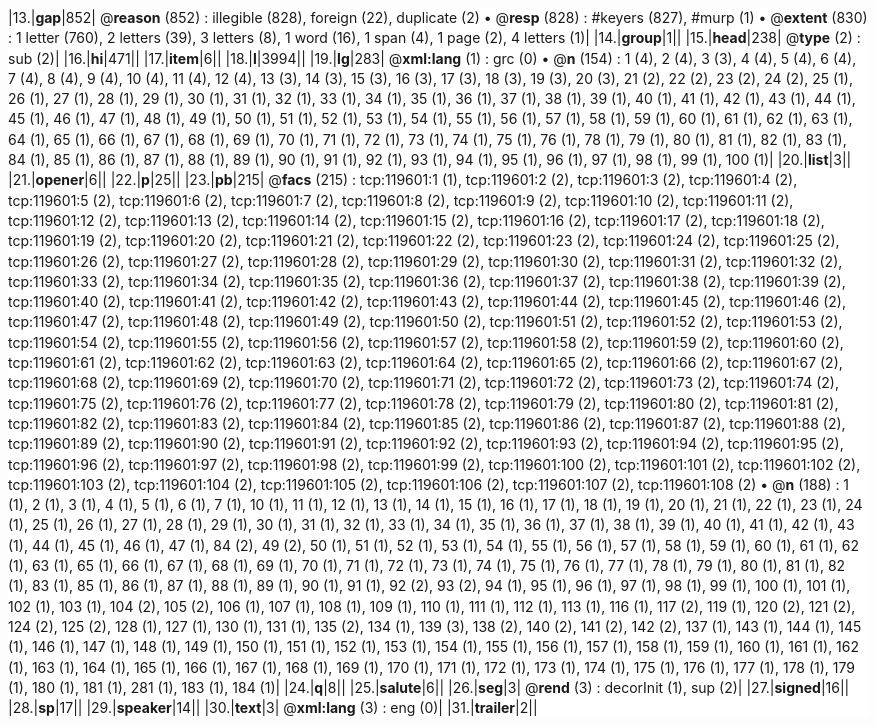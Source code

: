 |13.|__gap__|852| @__reason__ (852) : illegible (828), foreign (22), duplicate (2)  •  @__resp__ (828) : #keyers (827), #murp (1)  •  @__extent__ (830) : 1 letter (760), 2 letters (39), 3 letters (8), 1 word (16), 1 span (4), 1 page (2), 4 letters (1)|
|14.|__group__|1||
|15.|__head__|238| @__type__ (2) : sub (2)|
|16.|__hi__|471||
|17.|__item__|6||
|18.|__l__|3994||
|19.|__lg__|283| @__xml:lang__ (1) : grc (0)  •  @__n__ (154) : 1 (4), 2 (4), 3 (3), 4 (4), 5 (4), 6 (4), 7 (4), 8 (4), 9 (4), 10 (4), 11 (4), 12 (4), 13 (3), 14 (3), 15 (3), 16 (3), 17 (3), 18 (3), 19 (3), 20 (3), 21 (2), 22 (2), 23 (2), 24 (2), 25 (1), 26 (1), 27 (1), 28 (1), 29 (1), 30 (1), 31 (1), 32 (1), 33 (1), 34 (1), 35 (1), 36 (1), 37 (1), 38 (1), 39 (1), 40 (1), 41 (1), 42 (1), 43 (1), 44 (1), 45 (1), 46 (1), 47 (1), 48 (1), 49 (1), 50 (1), 51 (1), 52 (1), 53 (1), 54 (1), 55 (1), 56 (1), 57 (1), 58 (1), 59 (1), 60 (1), 61 (1), 62 (1), 63 (1), 64 (1), 65 (1), 66 (1), 67 (1), 68 (1), 69 (1), 70 (1), 71 (1), 72 (1), 73 (1), 74 (1), 75 (1), 76 (1), 78 (1), 79 (1), 80 (1), 81 (1), 82 (1), 83 (1), 84 (1), 85 (1), 86 (1), 87 (1), 88 (1), 89 (1), 90 (1), 91 (1), 92 (1), 93 (1), 94 (1), 95 (1), 96 (1), 97 (1), 98 (1), 99 (1), 100 (1)|
|20.|__list__|3||
|21.|__opener__|6||
|22.|__p__|25||
|23.|__pb__|215| @__facs__ (215) : tcp:119601:1 (1), tcp:119601:2 (2), tcp:119601:3 (2), tcp:119601:4 (2), tcp:119601:5 (2), tcp:119601:6 (2), tcp:119601:7 (2), tcp:119601:8 (2), tcp:119601:9 (2), tcp:119601:10 (2), tcp:119601:11 (2), tcp:119601:12 (2), tcp:119601:13 (2), tcp:119601:14 (2), tcp:119601:15 (2), tcp:119601:16 (2), tcp:119601:17 (2), tcp:119601:18 (2), tcp:119601:19 (2), tcp:119601:20 (2), tcp:119601:21 (2), tcp:119601:22 (2), tcp:119601:23 (2), tcp:119601:24 (2), tcp:119601:25 (2), tcp:119601:26 (2), tcp:119601:27 (2), tcp:119601:28 (2), tcp:119601:29 (2), tcp:119601:30 (2), tcp:119601:31 (2), tcp:119601:32 (2), tcp:119601:33 (2), tcp:119601:34 (2), tcp:119601:35 (2), tcp:119601:36 (2), tcp:119601:37 (2), tcp:119601:38 (2), tcp:119601:39 (2), tcp:119601:40 (2), tcp:119601:41 (2), tcp:119601:42 (2), tcp:119601:43 (2), tcp:119601:44 (2), tcp:119601:45 (2), tcp:119601:46 (2), tcp:119601:47 (2), tcp:119601:48 (2), tcp:119601:49 (2), tcp:119601:50 (2), tcp:119601:51 (2), tcp:119601:52 (2), tcp:119601:53 (2), tcp:119601:54 (2), tcp:119601:55 (2), tcp:119601:56 (2), tcp:119601:57 (2), tcp:119601:58 (2), tcp:119601:59 (2), tcp:119601:60 (2), tcp:119601:61 (2), tcp:119601:62 (2), tcp:119601:63 (2), tcp:119601:64 (2), tcp:119601:65 (2), tcp:119601:66 (2), tcp:119601:67 (2), tcp:119601:68 (2), tcp:119601:69 (2), tcp:119601:70 (2), tcp:119601:71 (2), tcp:119601:72 (2), tcp:119601:73 (2), tcp:119601:74 (2), tcp:119601:75 (2), tcp:119601:76 (2), tcp:119601:77 (2), tcp:119601:78 (2), tcp:119601:79 (2), tcp:119601:80 (2), tcp:119601:81 (2), tcp:119601:82 (2), tcp:119601:83 (2), tcp:119601:84 (2), tcp:119601:85 (2), tcp:119601:86 (2), tcp:119601:87 (2), tcp:119601:88 (2), tcp:119601:89 (2), tcp:119601:90 (2), tcp:119601:91 (2), tcp:119601:92 (2), tcp:119601:93 (2), tcp:119601:94 (2), tcp:119601:95 (2), tcp:119601:96 (2), tcp:119601:97 (2), tcp:119601:98 (2), tcp:119601:99 (2), tcp:119601:100 (2), tcp:119601:101 (2), tcp:119601:102 (2), tcp:119601:103 (2), tcp:119601:104 (2), tcp:119601:105 (2), tcp:119601:106 (2), tcp:119601:107 (2), tcp:119601:108 (2)  •  @__n__ (188) : 1 (1), 2 (1), 3 (1), 4 (1), 5 (1), 6 (1), 7 (1), 10 (1), 11 (1), 12 (1), 13 (1), 14 (1), 15 (1), 16 (1), 17 (1), 18 (1), 19 (1), 20 (1), 21 (1), 22 (1), 23 (1), 24 (1), 25 (1), 26 (1), 27 (1), 28 (1), 29 (1), 30 (1), 31 (1), 32 (1), 33 (1), 34 (1), 35 (1), 36 (1), 37 (1), 38 (1), 39 (1), 40 (1), 41 (1), 42 (1), 43 (1), 44 (1), 45 (1), 46 (1), 47 (1), 84 (2), 49 (2), 50 (1), 51 (1), 52 (1), 53 (1), 54 (1), 55 (1), 56 (1), 57 (1), 58 (1), 59 (1), 60 (1), 61 (1), 62 (1), 63 (1), 65 (1), 66 (1), 67 (1), 68 (1), 69 (1), 70 (1), 71 (1), 72 (1), 73 (1), 74 (1), 75 (1), 76 (1), 77 (1), 78 (1), 79 (1), 80 (1), 81 (1), 82 (1), 83 (1), 85 (1), 86 (1), 87 (1), 88 (1), 89 (1), 90 (1), 91 (1), 92 (2), 93 (2), 94 (1), 95 (1), 96 (1), 97 (1), 98 (1), 99 (1), 100 (1), 101 (1), 102 (1), 103 (1), 104 (2), 105 (2), 106 (1), 107 (1), 108 (1), 109 (1), 110 (1), 111 (1), 112 (1), 113 (1), 116 (1), 117 (2), 119 (1), 120 (2), 121 (2), 124 (2), 125 (2), 128 (1), 127 (1), 130 (1), 131 (1), 135 (2), 134 (1), 139 (3), 138 (2), 140 (2), 141 (2), 142 (2), 137 (1), 143 (1), 144 (1), 145 (1), 146 (1), 147 (1), 148 (1), 149 (1), 150 (1), 151 (1), 152 (1), 153 (1), 154 (1), 155 (1), 156 (1), 157 (1), 158 (1), 159 (1), 160 (1), 161 (1), 162 (1), 163 (1), 164 (1), 165 (1), 166 (1), 167 (1), 168 (1), 169 (1), 170 (1), 171 (1), 172 (1), 173 (1), 174 (1), 175 (1), 176 (1), 177 (1), 178 (1), 179 (1), 180 (1), 181 (1), 281 (1), 183 (1), 184 (1)|
|24.|__q__|8||
|25.|__salute__|6||
|26.|__seg__|3| @__rend__ (3) : decorInit (1), sup (2)|
|27.|__signed__|16||
|28.|__sp__|17||
|29.|__speaker__|14||
|30.|__text__|3| @__xml:lang__ (3) : eng (0)|
|31.|__trailer__|2||
